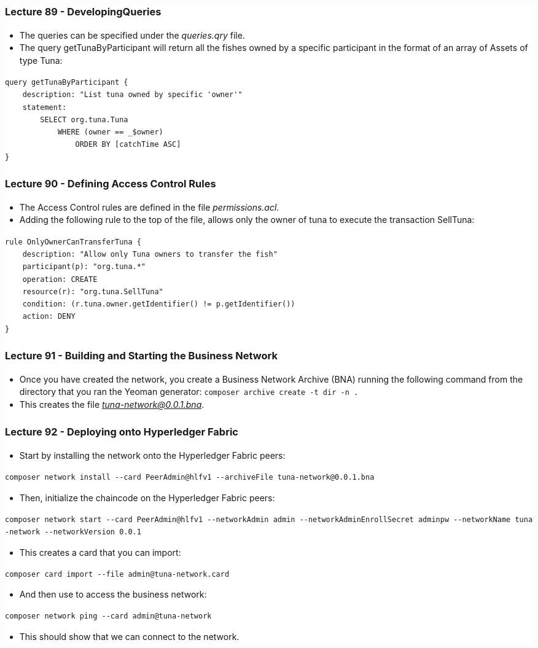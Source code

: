 ### Lecture 89 - DevelopingQueries

* The queries can be specified under the *queries.qry* file.
* The query getTunaByParticipant will return all the fishes owned by a specific participant in the format of an array of Assets of type Tuna:
```
query getTunaByParticipant {
    description: "List tuna owned by specific 'owner'"
    statement:
        SELECT org.tuna.Tuna
            WHERE (owner == _$owner)
                ORDER BY [catchTime ASC]
}
```

### Lecture 90 - Defining Access Control Rules

* The Access Control rules are defined in the file *permissions.acl*.
* Adding the following rule to the top of the file, allows only the owner of tuna to execute the transaction SellTuna:
```
rule OnlyOwnerCanTransferTuna {
    description: "Allow only Tuna owners to transfer the fish"
    participant(p): "org.tuna.*"
    operation: CREATE
    resource(r): "org.tuna.SellTuna"
    condition: (r.tuna.owner.getIdentifier() != p.getIdentifier())
    action: DENY
}
```

### Lecture 91 - Building and Starting the Business Network

* Once you have created the network, you create a Business Network Archive (BNA) running the following command from the directory that you ran the Yeoman generator: `composer archive create -t dir -n .`
* This creates the file *tuna-network@0.0.1.bna*.

### Lecture 92 - Deploying onto Hyperledger Fabric

* Start by installing the network onto the Hyperledger Fabric peers:
```
composer network install --card PeerAdmin@hlfv1 --archiveFile tuna-network@0.0.1.bna
```
* Then, initialize the chaincode on the Hyperledger Fabric peers:
```
composer network start --card PeerAdmin@hlfv1 --networkAdmin admin --networkAdminEnrollSecret adminpw --networkName tuna-network --networkVersion 0.0.1
```
* This creates a card that you can import:
```
composer card import --file admin@tuna-network.card
```
* And then use to access the business network:
```
composer network ping --card admin@tuna-network
```
* This should show that we can connect to the network.
